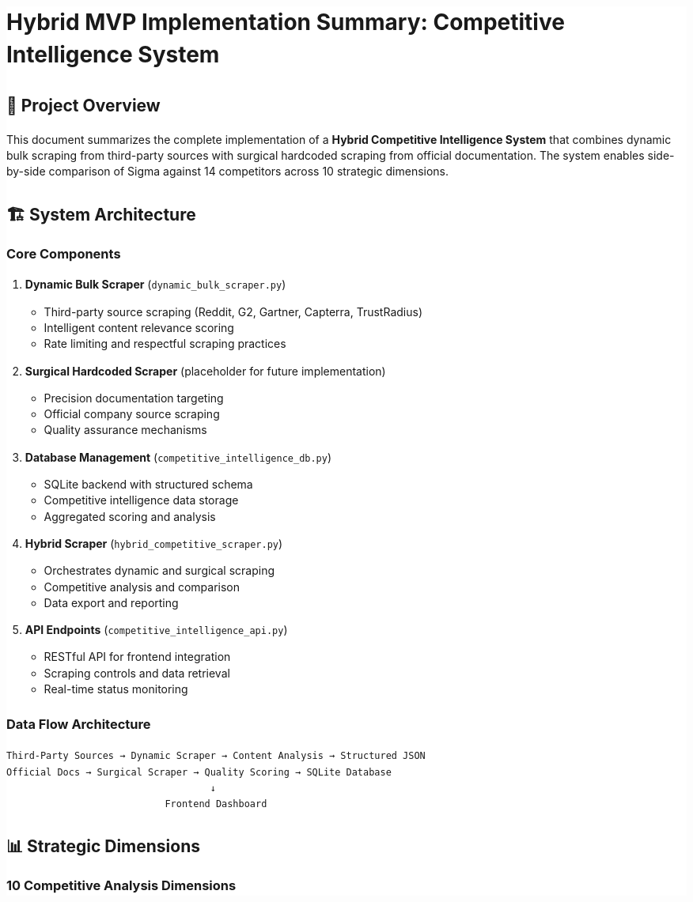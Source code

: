 # Hybrid MVP Implementation Summary: Competitive Intelligence System

## 🎯 **Project Overview**

This document summarizes the complete implementation of a **Hybrid Competitive Intelligence System** that combines dynamic bulk scraping from third-party sources with surgical hardcoded scraping from official documentation. The system enables side-by-side comparison of Sigma against 14 competitors across 10 strategic dimensions.

## 🏗️ **System Architecture**

### **Core Components**

1. **Dynamic Bulk Scraper** (`dynamic_bulk_scraper.py`)
   - Third-party source scraping (Reddit, G2, Gartner, Capterra, TrustRadius)
   - Intelligent content relevance scoring
   - Rate limiting and respectful scraping practices

2. **Surgical Hardcoded Scraper** (placeholder for future implementation)
   - Precision documentation targeting
   - Official company source scraping
   - Quality assurance mechanisms

3. **Database Management** (`competitive_intelligence_db.py`)
   - SQLite backend with structured schema
   - Competitive intelligence data storage
   - Aggregated scoring and analysis

4. **Hybrid Scraper** (`hybrid_competitive_scraper.py`)
   - Orchestrates dynamic and surgical scraping
   - Competitive analysis and comparison
   - Data export and reporting

5. **API Endpoints** (`competitive_intelligence_api.py`)
   - RESTful API for frontend integration
   - Scraping controls and data retrieval
   - Real-time status monitoring

### **Data Flow Architecture**

```
Third-Party Sources → Dynamic Scraper → Content Analysis → Structured JSON
Official Docs → Surgical Scraper → Quality Scoring → SQLite Database
                                    ↓
                            Frontend Dashboard
```

## 📊 **Strategic Dimensions**

### **10 Competitive Analysis Dimensions**
